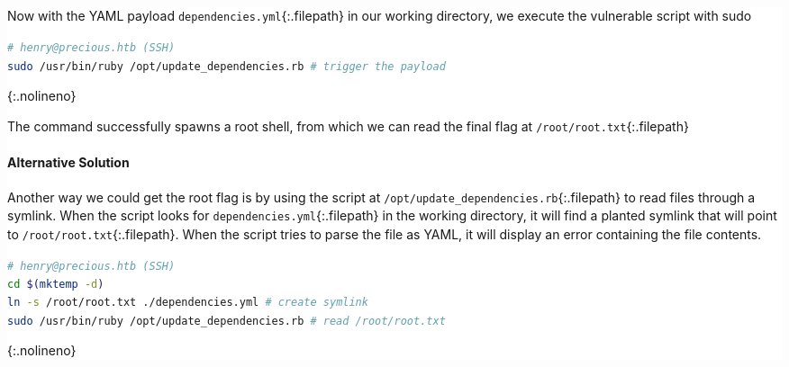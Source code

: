 
Now with the YAML payload `dependencies.yml`{:.filepath} in our working directory, we execute the vulnerable script with sudo

```bash
# henry@precious.htb (SSH)
sudo /usr/bin/ruby /opt/update_dependencies.rb # trigger the payload
```
{:.nolineno}

The command successfully spawns a root shell, from which we can read the final flag at `/root/root.txt`{:.filepath}

#### Alternative Solution

Another way we could get the root flag is by using the script at `/opt/update_dependencies.rb`{:.filepath} to read files through a symlink. When the script looks for `dependencies.yml`{:.filepath} in the working directory, it will find a planted symlink that will point to `/root/root.txt`{:.filepath}. When the script tries to parse the file as YAML, it will display an error containing the file contents.

```bash
# henry@precious.htb (SSH)
cd $(mktemp -d)
ln -s /root/root.txt ./dependencies.yml # create symlink
sudo /usr/bin/ruby /opt/update_dependencies.rb # read /root/root.txt
```
{:.nolineno}
